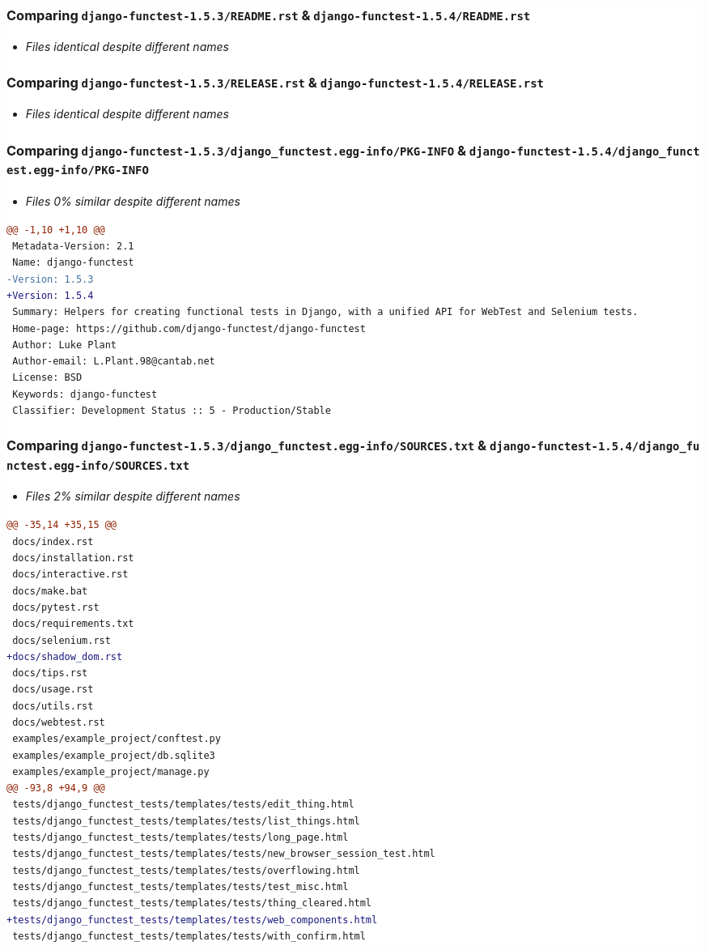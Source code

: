 ### Comparing `django-functest-1.5.3/README.rst` & `django-functest-1.5.4/README.rst`

 * *Files identical despite different names*

### Comparing `django-functest-1.5.3/RELEASE.rst` & `django-functest-1.5.4/RELEASE.rst`

 * *Files identical despite different names*

### Comparing `django-functest-1.5.3/django_functest.egg-info/PKG-INFO` & `django-functest-1.5.4/django_functest.egg-info/PKG-INFO`

 * *Files 0% similar despite different names*

```diff
@@ -1,10 +1,10 @@
 Metadata-Version: 2.1
 Name: django-functest
-Version: 1.5.3
+Version: 1.5.4
 Summary: Helpers for creating functional tests in Django, with a unified API for WebTest and Selenium tests.
 Home-page: https://github.com/django-functest/django-functest
 Author: Luke Plant
 Author-email: L.Plant.98@cantab.net
 License: BSD
 Keywords: django-functest
 Classifier: Development Status :: 5 - Production/Stable
```

### Comparing `django-functest-1.5.3/django_functest.egg-info/SOURCES.txt` & `django-functest-1.5.4/django_functest.egg-info/SOURCES.txt`

 * *Files 2% similar despite different names*

```diff
@@ -35,14 +35,15 @@
 docs/index.rst
 docs/installation.rst
 docs/interactive.rst
 docs/make.bat
 docs/pytest.rst
 docs/requirements.txt
 docs/selenium.rst
+docs/shadow_dom.rst
 docs/tips.rst
 docs/usage.rst
 docs/utils.rst
 docs/webtest.rst
 examples/example_project/conftest.py
 examples/example_project/db.sqlite3
 examples/example_project/manage.py
@@ -93,8 +94,9 @@
 tests/django_functest_tests/templates/tests/edit_thing.html
 tests/django_functest_tests/templates/tests/list_things.html
 tests/django_functest_tests/templates/tests/long_page.html
 tests/django_functest_tests/templates/tests/new_browser_session_test.html
 tests/django_functest_tests/templates/tests/overflowing.html
 tests/django_functest_tests/templates/tests/test_misc.html
 tests/django_functest_tests/templates/tests/thing_cleared.html
+tests/django_functest_tests/templates/tests/web_components.html
 tests/django_functest_tests/templates/tests/with_confirm.html
```